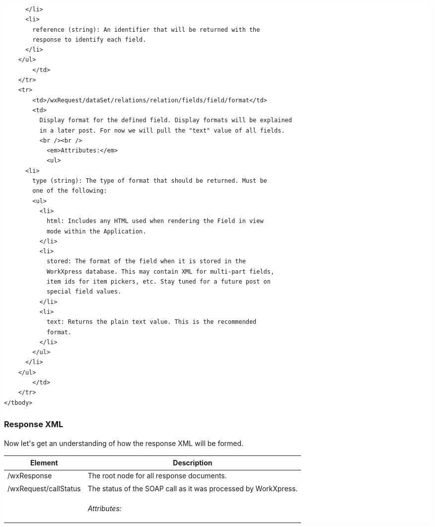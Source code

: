           </li>
          <li>
            reference (string): An identifier that will be returned with the
            response to identify each field.
          </li>
        </ul>
			</td>
		</tr>
		<tr>
			<td>/wxRequest/dataSet/relations/relation/fields/field/format</td>
			<td>
			  Display format for the defined field. Display formats will be explained
			  in a later post. For now we will pull the "text" value of all fields.
			  <br /><br />
				<em>Attributes:</em>
				<ul>
          <li>
            type (string): The type of format that should be returned. Must be
            one of the following:
            <ul>
              <li>
                html: Includes any HTML used when rendering the Field in view
                mode within the Application.
              </li>
              <li>
                stored: The format of the field when it is stored in the
                WorkXpress database. This may contain XML for multi-part fields,
                item ids for item pickers, etc. Stay tuned for a future post on
                special field values.
              </li>
              <li>
                text: Returns the plain text value. This is the recommended
                format.
              </li>
            </ul>
          </li>
        </ul>
			</td>
		</tr>
	</tbody>
</table>

### Response XML
Now let's get an understanding of how the response XML will be formed.

<table class="workxpress-table">
	<thead>
		<tr>
			<th>Element</th>
			<th>Description</th>
		</tr>
	</thead>
	<tbody>
		<tr>
			<td>/wxResponse</td>
			<td>The root node for all response documents.</td>
		</tr>
		<tr>
			<td>/wxRequest/callStatus</td>
			<td>
			  The status of the SOAP call as it was processed by WorkXpress.
			  <br /><br />
				<em>Attributes:</em>
				<ul>